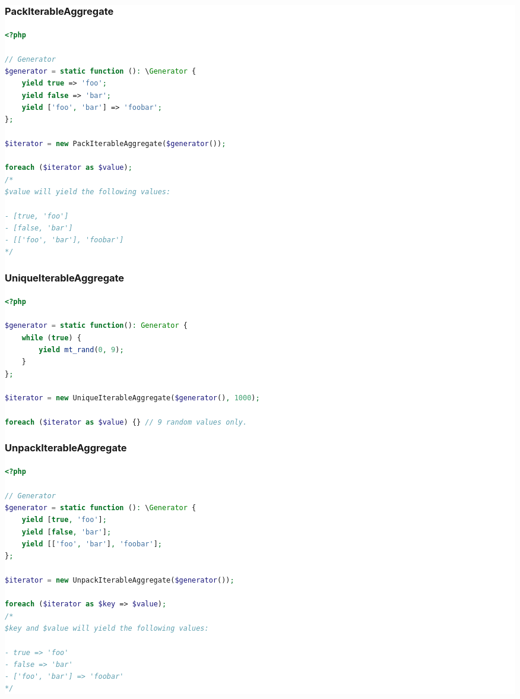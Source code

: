 ### PackIterableAggregate

```php
<?php

// Generator
$generator = static function (): \Generator {
    yield true => 'foo';
    yield false => 'bar';
    yield ['foo', 'bar'] => 'foobar';
};

$iterator = new PackIterableAggregate($generator());

foreach ($iterator as $value);
/*
$value will yield the following values:

- [true, 'foo']
- [false, 'bar']
- [['foo', 'bar'], 'foobar']
*/
```

### UniqueIterableAggregate

```php
<?php

$generator = static function(): Generator {
    while (true) {
        yield mt_rand(0, 9);
    }
};

$iterator = new UniqueIterableAggregate($generator(), 1000);

foreach ($iterator as $value) {} // 9 random values only.
```

### UnpackIterableAggregate

```php
<?php

// Generator
$generator = static function (): \Generator {
    yield [true, 'foo'];
    yield [false, 'bar'];
    yield [['foo', 'bar'], 'foobar'];
};

$iterator = new UnpackIterableAggregate($generator());

foreach ($iterator as $key => $value);
/*
$key and $value will yield the following values:

- true => 'foo'
- false => 'bar'
- ['foo', 'bar'] => 'foobar'
*/
```


[1]: https://packagist.org/packages/loophp/iterators
[2]: https://github.com/loophp/iterators/actions
[4]: https://shepherd.dev/github/loophp/iterators
[5]: https://github.com/sponsors/drupol
[6]: https://github.com/loophp/iterators/graphs/contributors
[34]: https://github.com/loophp/iterators/issues
[35]: https://www.phpunit.de/
[36]: https://github.com/phpro/grumphp
[38]: https://github.com/phpstan/phpstan
[39]: https://github.com/vimeo/psalm
[43]: https://github.com/loophp/iterators/blob/main/CHANGELOG.md
[44]: https://github.com/loophp/iterators/commits/main
[45]: https://github.com/loophp/iterators/releases
[48]: https://www.php.net/cachingiterator
[49]: https://www.php.net/generator